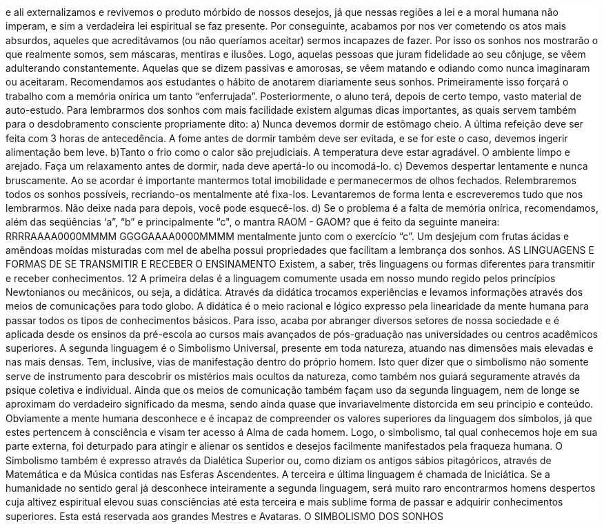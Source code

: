 e ali externalizamos e revivemos o produto mórbido de nossos desejos, já que nessas
regiões a lei e a moral humana não imperam, e sim a verdadeira lei espiritual se faz
presente.
Por conseguinte, acabamos por nos ver cometendo os atos mais absurdos, aqueles
que acreditávamos (ou não queríamos aceitar) sermos incapazes de fazer. Por isso os
sonhos nos mostrarão o que realmente somos, sem máscaras, mentiras e ilusões.
Logo, aquelas pessoas que juram fidelidade ao seu cônjuge, se vêem adulterando
constantemente. Aquelas que se dizem passivas e amorosas, se vêem matando e
odiando como nunca imaginaram ou aceitaram.
Recomendamos aos estudantes o hábito de anotarem diariamente seus sonhos.
Primeiramente isso forçará o trabalho com a memória onírica um tanto “enferrujada”.
Posteriormente, o aluno terá, depois de certo tempo, vasto material de auto-estudo.
Para lembrarmos dos sonhos com mais facilidade existem algumas dicas importantes,
as quais servem também para o desdobramento consciente propriamente dito:
a) Nunca devemos dormir de estômago cheio. A última refeição deve ser feita com 3
horas de antecedência. A fome antes de dormir também deve ser evitada, e se for este
o caso, devemos ingerir alimentação bem leve.
b)Tanto o frio como o calor são prejudiciais. A temperatura deve estar agradável. O
ambiente limpo e arejado. Faça um relaxamento antes de dormir, nada deve apertá-lo
ou incomodá-lo.
c) Devemos despertar lentamente e nunca bruscamente. Ao se acordar é importante
mantermos total imobilidade e permanecermos de olhos fechados. Relembraremos
todos os sonhos possíveis, recriando-os mentalmente até fixa-los. Levantaremos de
forma lenta e escreveremos tudo que nos lembrarmos. Não deixe nada para depois,
você pode esquecê-los.
d) Se o problema é a falta de memória onírica, recomendamos, além das seqüências
‘a”, “b” e principalmente “c", o mantra RAOM - GAOM? que é feito da seguinte maneira:
RRRRAAAA0000MMMM GGGGAAAA0000MMMM mentalmente junto com o exercício
“c”. Um desjejum com frutas ácidas e amêndoas moídas misturadas com mel de abelha
possui propriedades que facilitam a lembrança dos sonhos.
AS LINGUAGENS E FORMAS DE SE TRANSMITIR E RECEBER O ENSINAMENTO
Existem, a saber, três linguagens ou formas diferentes para transmitir e receber
conhecimentos.
12
A primeira delas é a linguagem comumente usada em nosso mundo regido pelos
princípios Newtonianos ou mecânicos, ou seja, a didática.
Através da didática trocamos experiências e levamos informações através dos meios
de comunicações para todo globo. A didática é o meio racional e lógico expresso pela
linearidade da mente humana para passar todos os tipos de conhecimentos básicos.
Para isso, acaba por abranger diversos setores de nossa sociedade e é aplicada desde
os ensinos da pré-escola ao cursos mais avançados de pós-graduação nas
universidades ou centros acadêmicos superiores.
A segunda linguagem é o Simbolismo Universal, presente em toda natureza, atuando
nas dimensões mais elevadas e nas mais densas. Tem, inclusive, vias de manifestação
dentro do próprio homem. Isto quer dizer que o simbolismo não somente serve de
instrumento para descobrir os mistérios mais ocultos da natureza, como também nos
guiará seguramente através da psique coletiva e individual.
Ainda que os meios de comunicação também façam uso da segunda linguagem, nem
de longe se aproximam do verdadeiro significado da mesma, sendo ainda quase que
invariavelmente distorcida em seu principio e conteúdo. Obviamente a mente humana
desconhece e é incapaz de compreender os valores superiores da linguagem dos
símbolos, já que estes pertencem à consciência e visam ter acesso á Alma de cada
homem. Logo, o simbolismo, tal qual conhecemos hoje em sua parte externa, foi
deturpado para atingir e alienar os sentidos e desejos facilmente manifestados pela
fraqueza humana.
O Simbolismo também é expresso através da Dialética Superior ou, como diziam os
antigos sábios pitagóricos, através de Matemática e da Música contidas nas Esferas
Ascendentes.
A terceira e última linguagem é chamada de lniciática.
Se a humanidade no sentido geral já desconhece inteiramente a segunda linguagem,
será muito raro encontrarmos homens despertos cuja altivez espiritual elevou suas
consciências até esta terceira e mais sublime forma de passar e adquirir
conhecimentos superiores. Esta está reservada aos grandes Mestres e Avataras.
O SIMBOLISMO DOS SONHOS